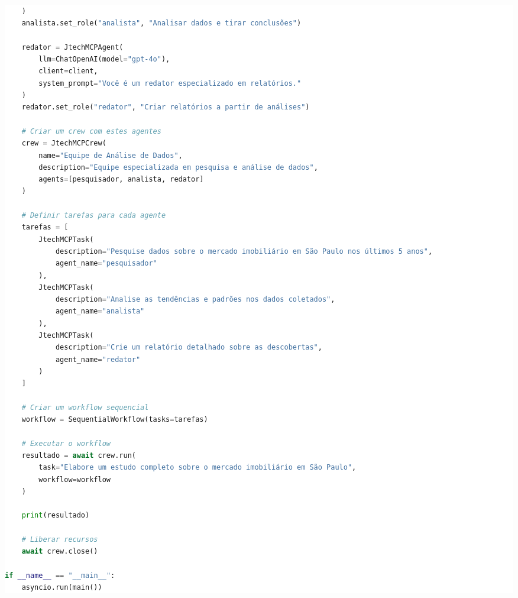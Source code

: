 ```python
    )
    analista.set_role("analista", "Analisar dados e tirar conclusões")
    
    redator = JtechMCPAgent(
        llm=ChatOpenAI(model="gpt-4o"),
        client=client,
        system_prompt="Você é um redator especializado em relatórios."
    )
    redator.set_role("redator", "Criar relatórios a partir de análises")
    
    # Criar um crew com estes agentes
    crew = JtechMCPCrew(
        name="Equipe de Análise de Dados",
        description="Equipe especializada em pesquisa e análise de dados",
        agents=[pesquisador, analista, redator]
    )
    
    # Definir tarefas para cada agente
    tarefas = [
        JtechMCPTask(
            description="Pesquise dados sobre o mercado imobiliário em São Paulo nos últimos 5 anos",
            agent_name="pesquisador"
        ),
        JtechMCPTask(
            description="Analise as tendências e padrões nos dados coletados",
            agent_name="analista"
        ),
        JtechMCPTask(
            description="Crie um relatório detalhado sobre as descobertas",
            agent_name="redator"
        )
    ]
    
    # Criar um workflow sequencial
    workflow = SequentialWorkflow(tasks=tarefas)
    
    # Executar o workflow
    resultado = await crew.run(
        task="Elabore um estudo completo sobre o mercado imobiliário em São Paulo",
        workflow=workflow
    )
    
    print(resultado)
    
    # Liberar recursos
    await crew.close()

if __name__ == "__main__":
    asyncio.run(main())
```
